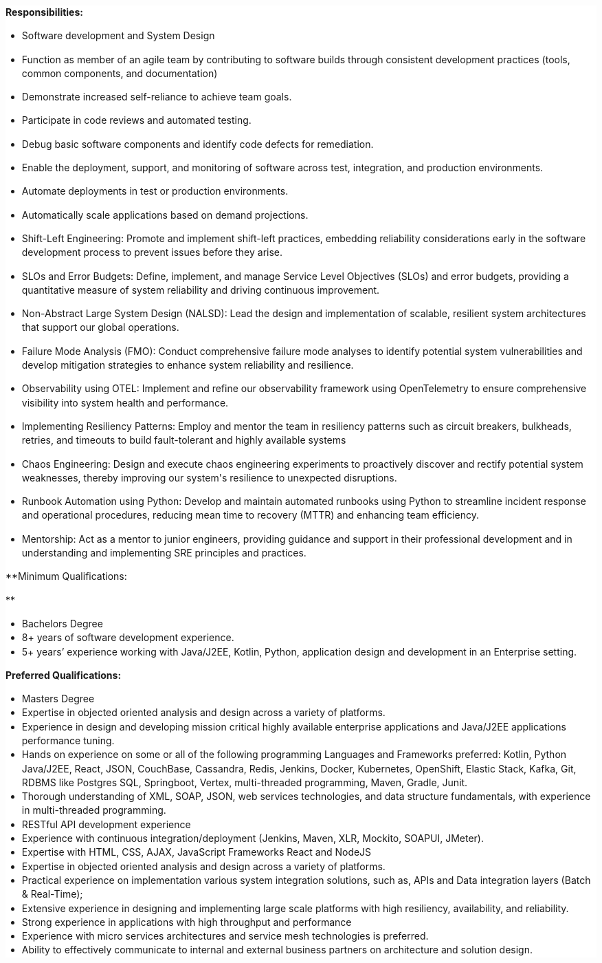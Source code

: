 **Responsibilities:**

  * Software development and System Design
  * Function as member of an agile team by contributing to software builds through consistent development practices (tools, common components, and documentation)
  * Demonstrate increased self-reliance to achieve team goals.
  * Participate in code reviews and automated testing.
  * Debug basic software components and identify code defects for remediation.
  * Enable the deployment, support, and monitoring of software across test, integration, and production environments.
  * Automate deployments in test or production environments.
  * Automatically scale applications based on demand projections.

  * Shift-Left Engineering: Promote and implement shift-left practices, embedding reliability considerations early in the software development process to prevent issues before they arise.
  * SLOs and Error Budgets: Define, implement, and manage Service Level Objectives (SLOs) and error budgets, providing a quantitative measure of system reliability and driving continuous improvement.
  * Non-Abstract Large System Design (NALSD): Lead the design and implementation of scalable, resilient system architectures that support our global operations.
  * Failure Mode Analysis (FMO): Conduct comprehensive failure mode analyses to identify potential system vulnerabilities and develop mitigation strategies to enhance system reliability and resilience.
  * Observability using OTEL: Implement and refine our observability framework using OpenTelemetry to ensure comprehensive visibility into system health and performance.
  * Implementing Resiliency Patterns: Employ and mentor the team in resiliency patterns such as circuit breakers, bulkheads, retries, and timeouts to build fault-tolerant and highly available systems
  * Chaos Engineering: Design and execute chaos engineering experiments to proactively discover and rectify potential system weaknesses, thereby improving our system's resilience to unexpected disruptions.
  * Runbook Automation using Python: Develop and maintain automated runbooks using Python to streamline incident response and operational procedures, reducing mean time to recovery (MTTR) and enhancing team efficiency.
  * Mentorship: Act as a mentor to junior engineers, providing guidance and support in their professional development and in understanding and implementing SRE principles and practices.

**Minimum Qualifications:

**

  * Bachelors Degree 
  * 8+ years of software development experience.
  * 5+ years’ experience working with Java/J2EE, Kotlin, Python, application design and development in an Enterprise setting.

**Preferred Qualifications:**

  * Masters Degree 
  * Expertise in objected oriented analysis and design across a variety of platforms.
  * Experience in design and developing mission critical highly available enterprise applications and Java/J2EE applications performance tuning.
  * Hands on experience on some or all of the following programming Languages and Frameworks preferred: Kotlin, Python Java/J2EE, React, JSON, CouchBase, Cassandra, Redis, Jenkins, Docker, Kubernetes, OpenShift, Elastic Stack, Kafka, Git, RDBMS like Postgres SQL, Springboot, Vertex, multi-threaded programming, Maven, Gradle, Junit.
  * Thorough understanding of XML, SOAP, JSON, web services technologies, and data structure fundamentals, with experience in multi-threaded programming.
  * RESTful API development experience
  * Experience with continuous integration/deployment (Jenkins, Maven, XLR, Mockito, SOAPUI, JMeter).
  * Expertise with HTML, CSS, AJAX, JavaScript Frameworks React and NodeJS
  * Expertise in objected oriented analysis and design across a variety of platforms.
  * Practical experience on implementation various system integration solutions, such as, APIs and Data integration layers (Batch & Real-Time);
  * Extensive experience in designing and implementing large scale platforms with high resiliency, availability, and reliability.
  * Strong experience in applications with high throughput and performance
  * Experience with micro services architectures and service mesh technologies is preferred.
  * Ability to effectively communicate to internal and external business partners on architecture and solution design.